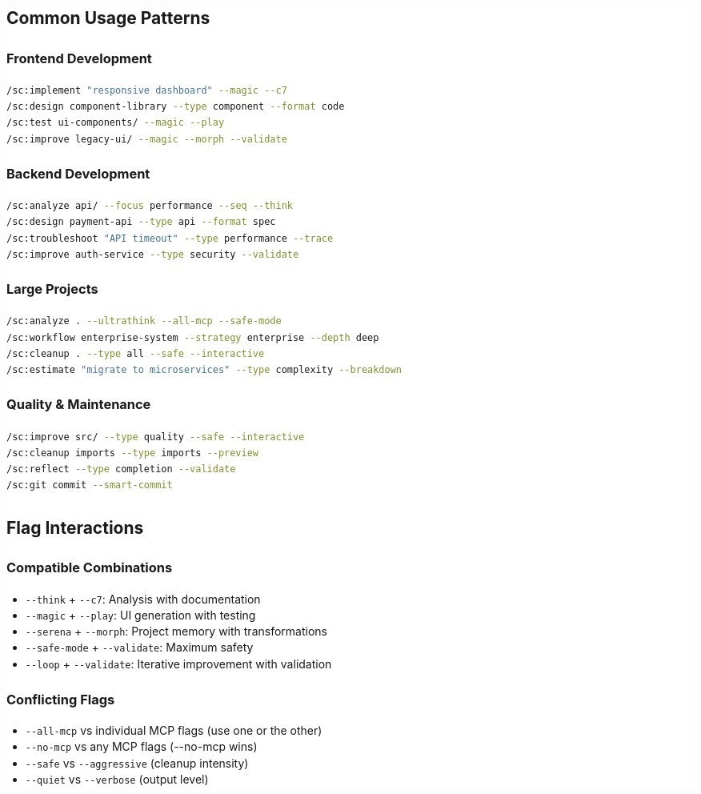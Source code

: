 ## Common Usage Patterns

### Frontend Development

```bash
/sc:implement "responsive dashboard" --magic --c7
/sc:design component-library --type component --format code
/sc:test ui-components/ --magic --play
/sc:improve legacy-ui/ --magic --morph --validate
```

### Backend Development

```bash
/sc:analyze api/ --focus performance --seq --think
/sc:design payment-api --type api --format spec
/sc:troubleshoot "API timeout" --type performance --trace
/sc:improve auth-service --type security --validate
```

### Large Projects

```bash
/sc:analyze . --ultrathink --all-mcp --safe-mode
/sc:workflow enterprise-system --strategy enterprise --depth deep
/sc:cleanup . --type all --safe --interactive
/sc:estimate "migrate to microservices" --type complexity --breakdown
```

### Quality & Maintenance

```bash
/sc:improve src/ --type quality --safe --interactive
/sc:cleanup imports --type imports --preview
/sc:reflect --type completion --validate
/sc:git commit --smart-commit
```

## Flag Interactions

### Compatible Combinations

- `--think` + `--c7`: Analysis with documentation
- `--magic` + `--play`: UI generation with testing
- `--serena` + `--morph`: Project memory with transformations
- `--safe-mode` + `--validate`: Maximum safety
- `--loop` + `--validate`: Iterative improvement with validation

### Conflicting Flags

- `--all-mcp` vs individual MCP flags (use one or the other)
- `--no-mcp` vs any MCP flags (--no-mcp wins)
- `--safe` vs `--aggressive` (cleanup intensity)
- `--quiet` vs `--verbose` (output level)
